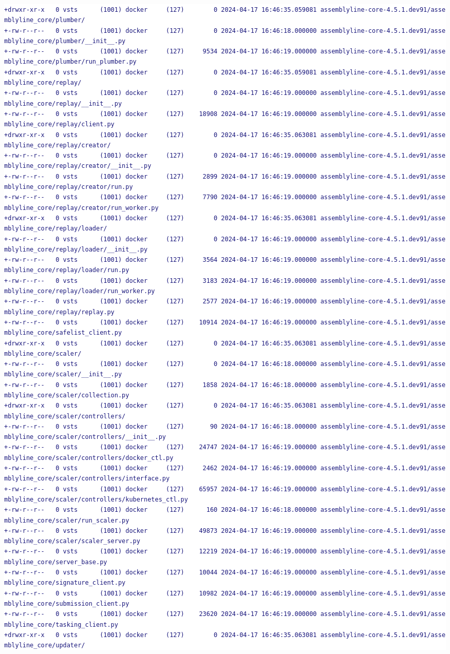 ```diff
+drwxr-xr-x   0 vsts      (1001) docker     (127)        0 2024-04-17 16:46:35.059081 assemblyline-core-4.5.1.dev91/assemblyline_core/plumber/
+-rw-r--r--   0 vsts      (1001) docker     (127)        0 2024-04-17 16:46:18.000000 assemblyline-core-4.5.1.dev91/assemblyline_core/plumber/__init__.py
+-rw-r--r--   0 vsts      (1001) docker     (127)     9534 2024-04-17 16:46:19.000000 assemblyline-core-4.5.1.dev91/assemblyline_core/plumber/run_plumber.py
+drwxr-xr-x   0 vsts      (1001) docker     (127)        0 2024-04-17 16:46:35.059081 assemblyline-core-4.5.1.dev91/assemblyline_core/replay/
+-rw-r--r--   0 vsts      (1001) docker     (127)        0 2024-04-17 16:46:19.000000 assemblyline-core-4.5.1.dev91/assemblyline_core/replay/__init__.py
+-rw-r--r--   0 vsts      (1001) docker     (127)    18908 2024-04-17 16:46:19.000000 assemblyline-core-4.5.1.dev91/assemblyline_core/replay/client.py
+drwxr-xr-x   0 vsts      (1001) docker     (127)        0 2024-04-17 16:46:35.063081 assemblyline-core-4.5.1.dev91/assemblyline_core/replay/creator/
+-rw-r--r--   0 vsts      (1001) docker     (127)        0 2024-04-17 16:46:19.000000 assemblyline-core-4.5.1.dev91/assemblyline_core/replay/creator/__init__.py
+-rw-r--r--   0 vsts      (1001) docker     (127)     2899 2024-04-17 16:46:19.000000 assemblyline-core-4.5.1.dev91/assemblyline_core/replay/creator/run.py
+-rw-r--r--   0 vsts      (1001) docker     (127)     7790 2024-04-17 16:46:19.000000 assemblyline-core-4.5.1.dev91/assemblyline_core/replay/creator/run_worker.py
+drwxr-xr-x   0 vsts      (1001) docker     (127)        0 2024-04-17 16:46:35.063081 assemblyline-core-4.5.1.dev91/assemblyline_core/replay/loader/
+-rw-r--r--   0 vsts      (1001) docker     (127)        0 2024-04-17 16:46:19.000000 assemblyline-core-4.5.1.dev91/assemblyline_core/replay/loader/__init__.py
+-rw-r--r--   0 vsts      (1001) docker     (127)     3564 2024-04-17 16:46:19.000000 assemblyline-core-4.5.1.dev91/assemblyline_core/replay/loader/run.py
+-rw-r--r--   0 vsts      (1001) docker     (127)     3183 2024-04-17 16:46:19.000000 assemblyline-core-4.5.1.dev91/assemblyline_core/replay/loader/run_worker.py
+-rw-r--r--   0 vsts      (1001) docker     (127)     2577 2024-04-17 16:46:19.000000 assemblyline-core-4.5.1.dev91/assemblyline_core/replay/replay.py
+-rw-r--r--   0 vsts      (1001) docker     (127)    10914 2024-04-17 16:46:19.000000 assemblyline-core-4.5.1.dev91/assemblyline_core/safelist_client.py
+drwxr-xr-x   0 vsts      (1001) docker     (127)        0 2024-04-17 16:46:35.063081 assemblyline-core-4.5.1.dev91/assemblyline_core/scaler/
+-rw-r--r--   0 vsts      (1001) docker     (127)        0 2024-04-17 16:46:18.000000 assemblyline-core-4.5.1.dev91/assemblyline_core/scaler/__init__.py
+-rw-r--r--   0 vsts      (1001) docker     (127)     1858 2024-04-17 16:46:18.000000 assemblyline-core-4.5.1.dev91/assemblyline_core/scaler/collection.py
+drwxr-xr-x   0 vsts      (1001) docker     (127)        0 2024-04-17 16:46:35.063081 assemblyline-core-4.5.1.dev91/assemblyline_core/scaler/controllers/
+-rw-r--r--   0 vsts      (1001) docker     (127)       90 2024-04-17 16:46:18.000000 assemblyline-core-4.5.1.dev91/assemblyline_core/scaler/controllers/__init__.py
+-rw-r--r--   0 vsts      (1001) docker     (127)    24747 2024-04-17 16:46:19.000000 assemblyline-core-4.5.1.dev91/assemblyline_core/scaler/controllers/docker_ctl.py
+-rw-r--r--   0 vsts      (1001) docker     (127)     2462 2024-04-17 16:46:19.000000 assemblyline-core-4.5.1.dev91/assemblyline_core/scaler/controllers/interface.py
+-rw-r--r--   0 vsts      (1001) docker     (127)    65957 2024-04-17 16:46:19.000000 assemblyline-core-4.5.1.dev91/assemblyline_core/scaler/controllers/kubernetes_ctl.py
+-rw-r--r--   0 vsts      (1001) docker     (127)      160 2024-04-17 16:46:18.000000 assemblyline-core-4.5.1.dev91/assemblyline_core/scaler/run_scaler.py
+-rw-r--r--   0 vsts      (1001) docker     (127)    49873 2024-04-17 16:46:19.000000 assemblyline-core-4.5.1.dev91/assemblyline_core/scaler/scaler_server.py
+-rw-r--r--   0 vsts      (1001) docker     (127)    12219 2024-04-17 16:46:19.000000 assemblyline-core-4.5.1.dev91/assemblyline_core/server_base.py
+-rw-r--r--   0 vsts      (1001) docker     (127)    10044 2024-04-17 16:46:19.000000 assemblyline-core-4.5.1.dev91/assemblyline_core/signature_client.py
+-rw-r--r--   0 vsts      (1001) docker     (127)    10982 2024-04-17 16:46:19.000000 assemblyline-core-4.5.1.dev91/assemblyline_core/submission_client.py
+-rw-r--r--   0 vsts      (1001) docker     (127)    23620 2024-04-17 16:46:19.000000 assemblyline-core-4.5.1.dev91/assemblyline_core/tasking_client.py
+drwxr-xr-x   0 vsts      (1001) docker     (127)        0 2024-04-17 16:46:35.063081 assemblyline-core-4.5.1.dev91/assemblyline_core/updater/
```